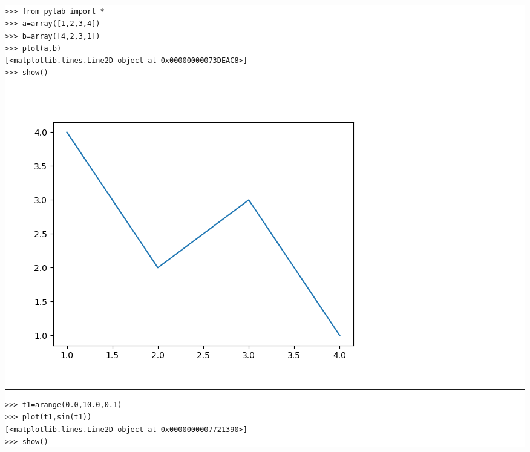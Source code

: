 	>>> from pylab import *
	>>> a=array([1,2,3,4])
	>>> b=array([4,2,3,1])
	>>> plot(a,b)
	[<matplotlib.lines.Line2D object at 0x00000000073DEAC8>]
	>>> show()

![](image/05.png)

---

	>>> t1=arange(0.0,10.0,0.1)
	>>> plot(t1,sin(t1))
	[<matplotlib.lines.Line2D object at 0x0000000007721390>]
	>>> show()
